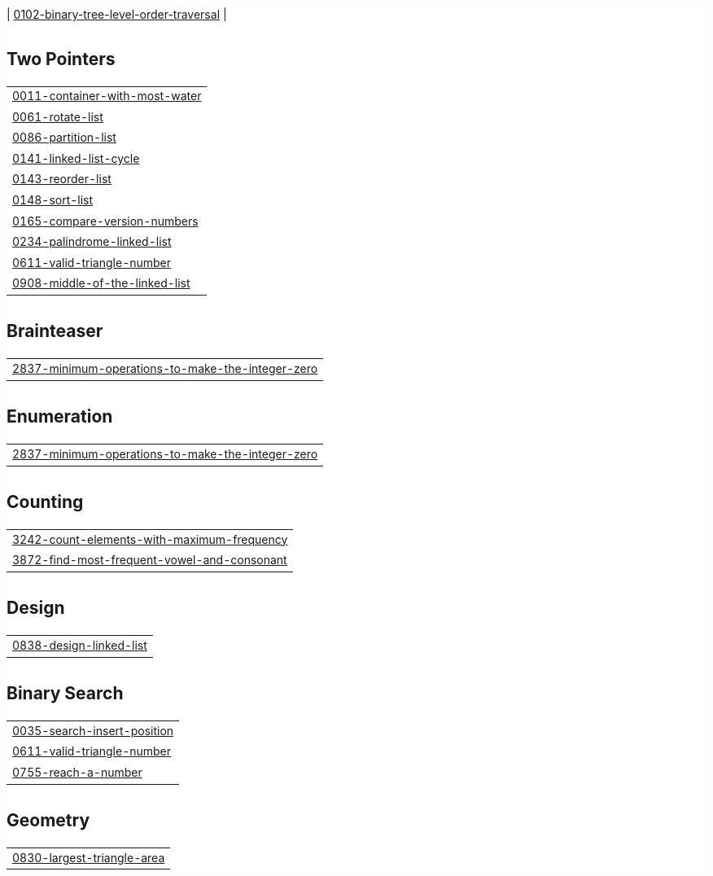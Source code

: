 | [0102-binary-tree-level-order-traversal](https://github.com/satyendragautam901/my-leetcode-solutions/tree/master/0102-binary-tree-level-order-traversal) |
## Two Pointers
|  |
| ------- |
| [0011-container-with-most-water](https://github.com/satyendragautam901/my-leetcode-solutions/tree/master/0011-container-with-most-water) |
| [0061-rotate-list](https://github.com/satyendragautam901/my-leetcode-solutions/tree/master/0061-rotate-list) |
| [0086-partition-list](https://github.com/satyendragautam901/my-leetcode-solutions/tree/master/0086-partition-list) |
| [0141-linked-list-cycle](https://github.com/satyendragautam901/my-leetcode-solutions/tree/master/0141-linked-list-cycle) |
| [0143-reorder-list](https://github.com/satyendragautam901/my-leetcode-solutions/tree/master/0143-reorder-list) |
| [0148-sort-list](https://github.com/satyendragautam901/my-leetcode-solutions/tree/master/0148-sort-list) |
| [0165-compare-version-numbers](https://github.com/satyendragautam901/my-leetcode-solutions/tree/master/0165-compare-version-numbers) |
| [0234-palindrome-linked-list](https://github.com/satyendragautam901/my-leetcode-solutions/tree/master/0234-palindrome-linked-list) |
| [0611-valid-triangle-number](https://github.com/satyendragautam901/my-leetcode-solutions/tree/master/0611-valid-triangle-number) |
| [0908-middle-of-the-linked-list](https://github.com/satyendragautam901/my-leetcode-solutions/tree/master/0908-middle-of-the-linked-list) |
## Brainteaser
|  |
| ------- |
| [2837-minimum-operations-to-make-the-integer-zero](https://github.com/satyendragautam901/my-leetcode-solutions/tree/master/2837-minimum-operations-to-make-the-integer-zero) |
## Enumeration
|  |
| ------- |
| [2837-minimum-operations-to-make-the-integer-zero](https://github.com/satyendragautam901/my-leetcode-solutions/tree/master/2837-minimum-operations-to-make-the-integer-zero) |
## Counting
|  |
| ------- |
| [3242-count-elements-with-maximum-frequency](https://github.com/satyendragautam901/my-leetcode-solutions/tree/master/3242-count-elements-with-maximum-frequency) |
| [3872-find-most-frequent-vowel-and-consonant](https://github.com/satyendragautam901/my-leetcode-solutions/tree/master/3872-find-most-frequent-vowel-and-consonant) |
## Design
|  |
| ------- |
| [0838-design-linked-list](https://github.com/satyendragautam901/my-leetcode-solutions/tree/master/0838-design-linked-list) |
## Binary Search
|  |
| ------- |
| [0035-search-insert-position](https://github.com/satyendragautam901/my-leetcode-solutions/tree/master/0035-search-insert-position) |
| [0611-valid-triangle-number](https://github.com/satyendragautam901/my-leetcode-solutions/tree/master/0611-valid-triangle-number) |
| [0755-reach-a-number](https://github.com/satyendragautam901/my-leetcode-solutions/tree/master/0755-reach-a-number) |
## Geometry
|  |
| ------- |
| [0830-largest-triangle-area](https://github.com/satyendragautam901/my-leetcode-solutions/tree/master/0830-largest-triangle-area) |